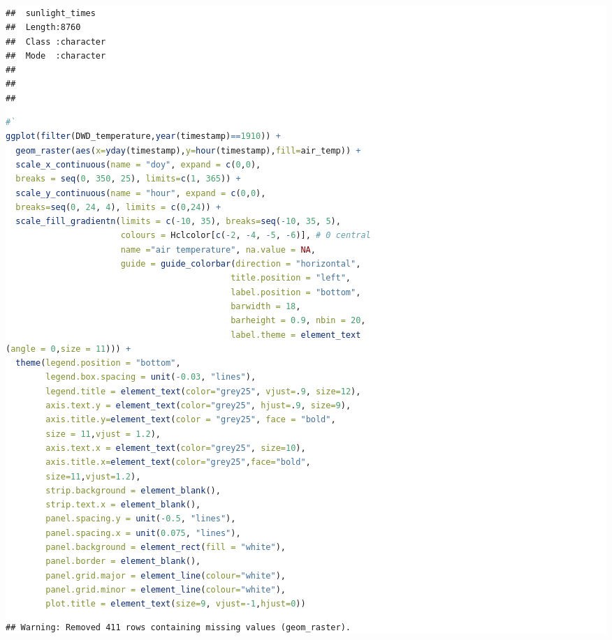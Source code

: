     ##  sunlight_times    
    ##  Length:8760       
    ##  Class :character  
    ##  Mode  :character  
    ##                    
    ##                    
    ## 

``` r
#` 
ggplot(filter(DWD_temperature,year(timestamp)==1910)) +
  geom_raster(aes(x=yday(timestamp),y=hour(timestamp),fill=air_temp)) + 
  scale_x_continuous(name = "doy", expand = c(0,0), 
  breaks = seq(0, 350, 25), limits=c(1, 365)) +
  scale_y_continuous(name = "hour", expand = c(0,0), 
  breaks=seq(0, 24, 4), limits = c(0,24)) +
  scale_fill_gradientn(limits = c(-10, 35), breaks=seq(-10, 35, 5), 
                       colours = Hclcolor[c(-2, -4, -5, -6)], # 0 central
                       name ="air temperature", na.value = NA,
                       guide = guide_colorbar(direction = "horizontal",
                                             title.position = "left",
                                             label.position = "bottom",
                                             barwidth = 18, 
                                             barheight = 0.9, nbin = 20,
                                             label.theme = element_text                                                (angle = 0,size = 11))) + 
  theme(legend.position = "bottom",
        legend.box.spacing = unit(-0.03, "lines"),
        legend.title = element_text(color="grey25", vjust=.9, size=12),
        axis.text.y = element_text(color="grey25", hjust=.9, size=9),
        axis.title.y=element_text(color = "grey25", face = "bold",
        size = 11,vjust = 1.2),
        axis.text.x = element_text(color="grey25", size=10),
        axis.title.x=element_text(color="grey25",face="bold",
        size=11,vjust=1.2),
        strip.background = element_blank(),
        strip.text.x = element_blank(),
        panel.spacing.y = unit(-0.5, "lines"), 
        panel.spacing.x = unit(0.075, "lines"), 
        panel.background = element_rect(fill = "white"),  
        panel.border = element_blank(), 
        panel.grid.major = element_line(colour="white"),
        panel.grid.minor = element_line(colour="white"),
        plot.title = element_text(size=9, vjust=-1,hjust=0))
```

    ## Warning: Removed 411 rows containing missing values (geom_raster).
